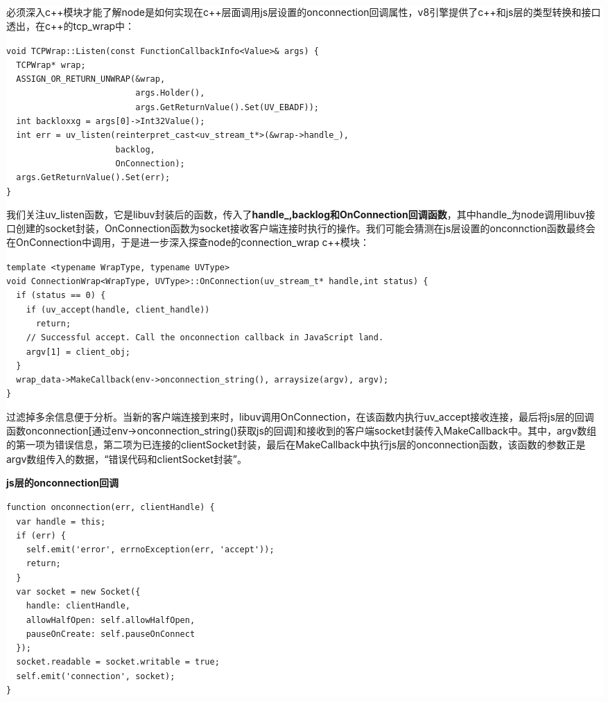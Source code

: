 必须深入c++模块才能了解node是如何实现在c++层面调用js层设置的onconnection回调属性，v8引擎提供了c++和js层的类型转换和接口透出，在c++的tcp_wrap中：

```
void TCPWrap::Listen(const FunctionCallbackInfo<Value>& args) {
  TCPWrap* wrap;
  ASSIGN_OR_RETURN_UNWRAP(&wrap,
                          args.Holder(),
                          args.GetReturnValue().Set(UV_EBADF));
  int backloxxg = args[0]->Int32Value();
  int err = uv_listen(reinterpret_cast<uv_stream_t*>(&wrap->handle_),
                      backlog,
                      OnConnection);
  args.GetReturnValue().Set(err);
}
```

我们关注uv_listen函数，它是libuv封装后的函数，传入了**handle_,backlog和OnConnection回调函数**，其中handle_为node调用libuv接口创建的socket封装，OnConnection函数为socket接收客户端连接时执行的操作。我们可能会猜测在js层设置的onconnction函数最终会在OnConnection中调用，于是进一步深入探查node的connection_wrap c++模块：

```
template <typename WrapType, typename UVType>
void ConnectionWrap<WrapType, UVType>::OnConnection(uv_stream_t* handle,int status) {
  if (status == 0) {
    if (uv_accept(handle, client_handle))
      return;
    // Successful accept. Call the onconnection callback in JavaScript land.
    argv[1] = client_obj;
  }
  wrap_data->MakeCallback(env->onconnection_string(), arraysize(argv), argv);
}
```

过滤掉多余信息便于分析。当新的客户端连接到来时，libuv调用OnConnection，在该函数内执行uv_accept接收连接，最后将js层的回调函数onconnection[通过env->onconnection_string()获取js的回调]和接收到的客户端socket封装传入MakeCallback中。其中，argv数组的第一项为错误信息，第二项为已连接的clientSocket封装，最后在MakeCallback中执行js层的onconnection函数，该函数的参数正是argv数组传入的数据，“错误代码和clientSocket封装”。

**js层的onconnection回调**

```
function onconnection(err, clientHandle) {
  var handle = this;
  if (err) {
    self.emit('error', errnoException(err, 'accept'));
    return;
  }
  var socket = new Socket({
    handle: clientHandle,
    allowHalfOpen: self.allowHalfOpen,
    pauseOnCreate: self.pauseOnConnect
  });
  socket.readable = socket.writable = true;
  self.emit('connection', socket);
}
```
